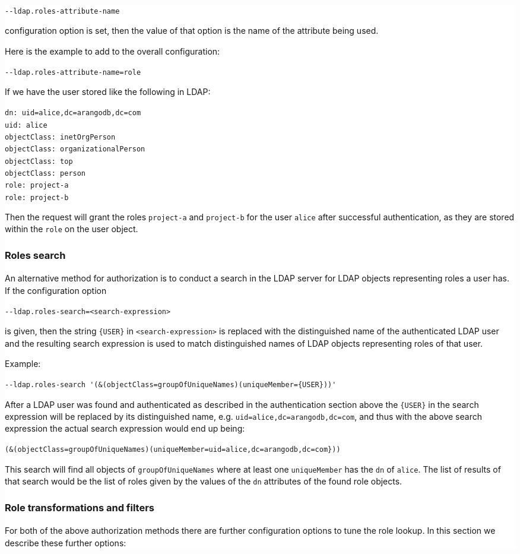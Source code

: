     --ldap.roles-attribute-name

configuration option is set, then the value of that
option is the name of the attribute being used.

Here is the example to add to the overall configuration:

    --ldap.roles-attribute-name=role

If we have the user stored like the following in LDAP:

    dn: uid=alice,dc=arangodb,dc=com
    uid: alice
    objectClass: inetOrgPerson
    objectClass: organizationalPerson
    objectClass: top
    objectClass: person 
    role: project-a
    role: project-b

Then the request will grant the roles `project-a` and `project-b`
for the user `alice` after successful authentication,
as they are stored within the `role` on the user object.

### Roles search

An alternative method for authorization is to conduct a search in the
LDAP server for LDAP objects representing roles a user has. If the
configuration option

    --ldap.roles-search=<search-expression>

is given, then the string `{USER}` in `<search-expression>` is replaced
with the distinguished name of the authenticated LDAP user and the
resulting search expression is used to match distinguished names of
LDAP objects representing roles of that user.

Example:

    --ldap.roles-search '(&(objectClass=groupOfUniqueNames)(uniqueMember={USER}))'

After a LDAP user was found and authenticated as described in the
authentication section above the `{USER}` in the search expression
will be replaced by its distinguished name, e.g. `uid=alice,dc=arangodb,dc=com`,
and thus with the above search expression the actual search expression
would end up being:

    (&(objectClass=groupOfUniqueNames)(uniqueMember=uid=alice,dc=arangodb,dc=com}))

This search will find all objects of `groupOfUniqueNames` where
at least one `uniqueMember` has the `dn` of `alice`.
The list of results of that search would be the list of roles given by
the values of the `dn` attributes of the found role objects.

### Role transformations and filters

For both of the above authorization methods there are further
configuration options to tune the role lookup. In this section we
describe these further options:
